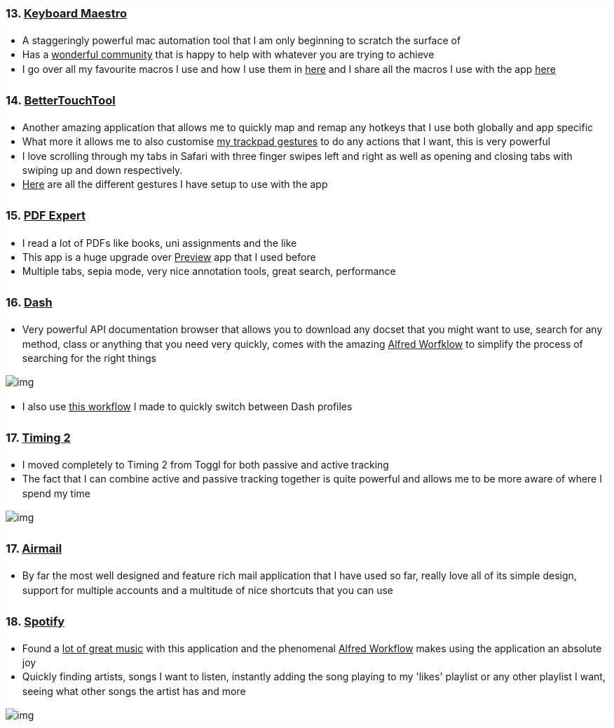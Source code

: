 ### 13. [Keyboard Maestro](https://www.keyboardmaestro.com/main/) 
- A staggeringly powerful mac automation tool that I am only beginning to scratch the surface of
- Has a [wonderful community](https://forum.keyboardmaestro.com/) that is happy to help with whatever you are trying to achieve
- I go over all my favourite macros I use and how I use them in [here](https://nikitavoloboev.gitbooks.io/knowledge/content/macOS/apps/km/km.html) and I share all the macros I use with the app [here](./km)

### 14. [BetterTouchTool](https://www.boastr.net/) 
- Another amazing application that allows me to quickly map and remap any hotkeys that I use both globally and app specific
- What more it allows me to also customise [my trackpad gestures](https://medium.com/@NikitaVoloboev/take-control-of-your-touchpad-on-macos-45c581f542e0#.7n1ye6vze) to do any actions that I want, this is very powerful
- I love scrolling through my tabs in Safari with three finger swipes left and right as well as opening and closing tabs with swiping up and down respectively.
- [Here](./btt) are all the different gestures I have setup to use with the app

### 15. [PDF Expert](https://pdfexpert.com/) 
- I read a lot of PDFs like books, uni assignments and the like
- This app is a huge upgrade over [Preview](http://www.wikiwand.com/en/Preview_(Mac_OS)) app that I used before
- Multiple tabs, sepia mode, very nice annotation tools, great search, performance

### 16. [Dash](https://kapeli.com/dash) 
- Very powerful API documentation browser that allows you to download any docset that you might want to use, search for any method, class or anything that you need very quickly, comes with the amazing [Alfred Worfklow](https://www.alfredapp.com/blog/productivity/dash-quicker-api-documentation-search/) to simplify the process of searching for the right things
<img src="http://i.imgur.com/tBEkKtL.png" width="500" alt="img">

- I also use [this workflow](https://github.com/nikitavoloboev/small-workflows#dash-profile-switcher) I made to quickly switch between Dash profiles

### 17. [Timing 2](https://timingapp.com/whats-new) 
- I moved completely to Timing 2 from Toggl for both passive and active tracking
- The fact that I can combine active and passive tracking together is quite powerful and allows me to be more aware of where I spend my time 
<img src="media/timing.png" width="500" alt="img">

### 17. [Airmail](http://airmailapp.com/) 
- By far the most well designed and feature rich mail application that I have used so far, really love all of its simple design, support for multiple accounts and a multitude of nice shortcuts that you can use

### 18. [Spotify](https://www.spotify.com/us/) 
- Found a [lot of great music](https://nikitavoloboev.gitbooks.io/knowledge/content/music/music-plays.html) with this application and the phenomenal [Alfred Workflow](http://alfred-spotify-mini-player.com/) makes using the application an absolute joy
- Quickly finding artists, songs I want to listen, instantly adding the song playing to my 'likes' playlist or any other playlist I want, seeing what other songs the artist has and more
<img src="https://i.imgur.com/UgRLB92.png" width="500" alt="img">
